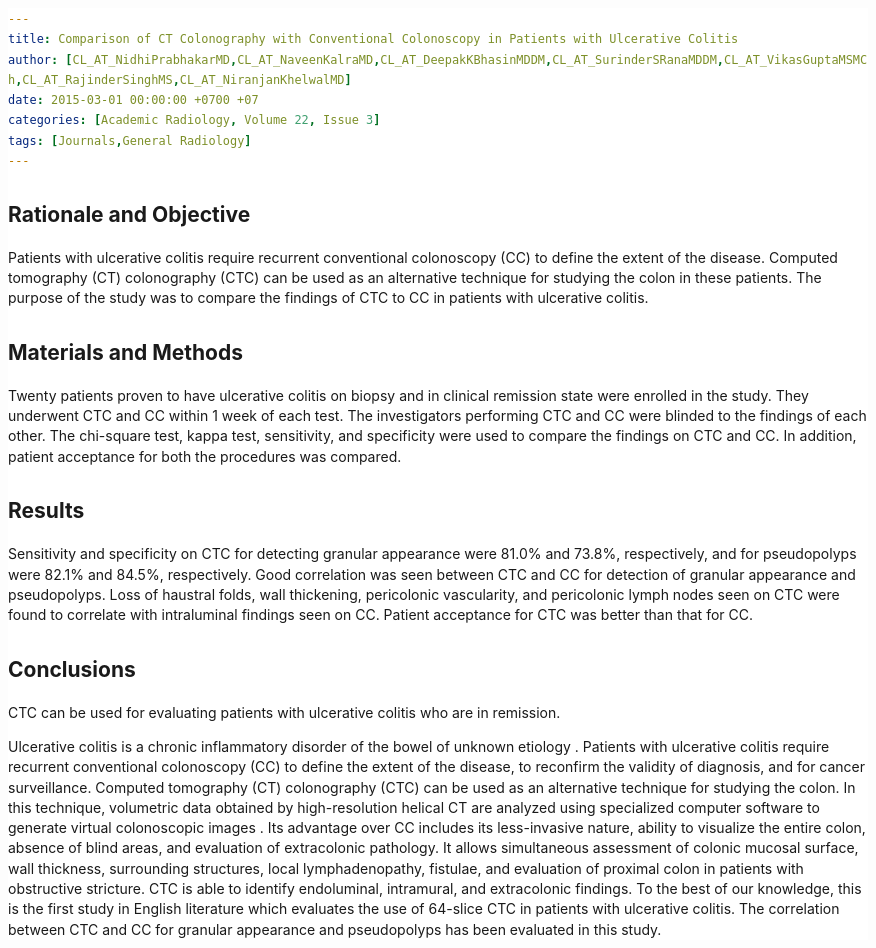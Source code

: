 ```yaml
---
title: Comparison of CT Colonography with Conventional Colonoscopy in Patients with Ulcerative Colitis
author: [CL_AT_NidhiPrabhakarMD,CL_AT_NaveenKalraMD,CL_AT_DeepakKBhasinMDDM,CL_AT_SurinderSRanaMDDM,CL_AT_VikasGuptaMSMCh,CL_AT_RajinderSinghMS,CL_AT_NiranjanKhelwalMD]
date: 2015-03-01 00:00:00 +0700 +07
categories: [Academic Radiology, Volume 22, Issue 3]
tags: [Journals,General Radiology]
---
```

## Rationale and Objective

Patients with ulcerative colitis require recurrent conventional colonoscopy (CC) to define the extent of the disease. Computed tomography (CT) colonography (CTC) can be used as an alternative technique for studying the colon in these patients. The purpose of the study was to compare the findings of CTC to CC in patients with ulcerative colitis.

## Materials and Methods

Twenty patients proven to have ulcerative colitis on biopsy and in clinical remission state were enrolled in the study. They underwent CTC and CC within 1 week of each test. The investigators performing CTC and CC were blinded to the findings of each other. The chi-square test, kappa test, sensitivity, and specificity were used to compare the findings on CTC and CC. In addition, patient acceptance for both the procedures was compared.

## Results

Sensitivity and specificity on CTC for detecting granular appearance were 81.0% and 73.8%, respectively, and for pseudopolyps were 82.1% and 84.5%, respectively. Good correlation was seen between CTC and CC for detection of granular appearance and pseudopolyps. Loss of haustral folds, wall thickening, pericolonic vascularity, and pericolonic lymph nodes seen on CTC were found to correlate with intraluminal findings seen on CC. Patient acceptance for CTC was better than that for CC.

## Conclusions

CTC can be used for evaluating patients with ulcerative colitis who are in remission.

Ulcerative colitis is a chronic inflammatory disorder of the bowel of unknown etiology . Patients with ulcerative colitis require recurrent conventional colonoscopy (CC) to define the extent of the disease, to reconfirm the validity of diagnosis, and for cancer surveillance. Computed tomography (CT) colonography (CTC) can be used as an alternative technique for studying the colon. In this technique, volumetric data obtained by high-resolution helical CT are analyzed using specialized computer software to generate virtual colonoscopic images . Its advantage over CC includes its less-invasive nature, ability to visualize the entire colon, absence of blind areas, and evaluation of extracolonic pathology. It allows simultaneous assessment of colonic mucosal surface, wall thickness, surrounding structures, local lymphadenopathy, fistulae, and evaluation of proximal colon in patients with obstructive stricture. CTC is able to identify endoluminal, intramural, and extracolonic findings. To the best of our knowledge, this is the first study in English literature which evaluates the use of 64-slice CTC in patients with ulcerative colitis. The correlation between CTC and CC for granular appearance and pseudopolyps has been evaluated in this study.
